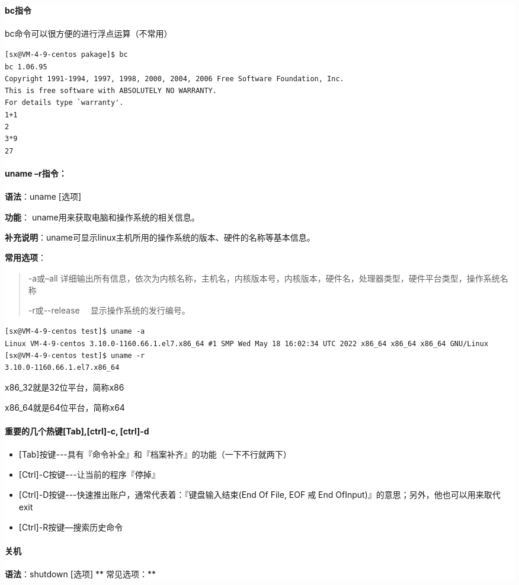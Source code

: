 

#### bc指令

bc命令可以很方便的进行浮点运算（不常用）

```shell
[sx@VM-4-9-centos pakage]$ bc
bc 1.06.95
Copyright 1991-1994, 1997, 1998, 2000, 2004, 2006 Free Software Foundation, Inc.
This is free software with ABSOLUTELY NO WARRANTY.
For details type `warranty'. 
1+1
2
3*9
27
```



#### uname –r指令：
**语法**：uname [选项]

**功能**： uname用来获取电脑和操作系统的相关信息。

**补充说明**：uname可显示linux主机所用的操作系统的版本、硬件的名称等基本信息。

**常用选项**：

> -a或–all 详细输出所有信息，依次为内核名称，主机名，内核版本号，内核版本，硬件名，处理器类型，硬件平台类型，操作系统名称
>
> -r或--release 　显示操作系统的发行编号。

```shell
[sx@VM-4-9-centos test]$ uname -a
Linux VM-4-9-centos 3.10.0-1160.66.1.el7.x86_64 #1 SMP Wed May 18 16:02:34 UTC 2022 x86_64 x86_64 x86_64 GNU/Linux
[sx@VM-4-9-centos test]$ uname -r
3.10.0-1160.66.1.el7.x86_64
```

x86_32就是32位平台，简称x86

x86_64就是64位平台，简称x64



#### 重要的几个热键[Tab],[ctrl]-c, [ctrl]-d
* [Tab]按键---具有『命令补全』和『档案补齐』的功能（一下不行就两下）

* [Ctrl]-C按键---让当前的程序『停掉』

* [Ctrl]-D按键---快速推出账户，通常代表着：『键盘输入结束(End Of File, EOF 戒 End OfInput)』的意思；另外，他也可以用来取代exit

* [Ctrl]-R按键—搜索历史命令



#### 关机
**语法**：shutdown [选项] ** 常见选项：**
